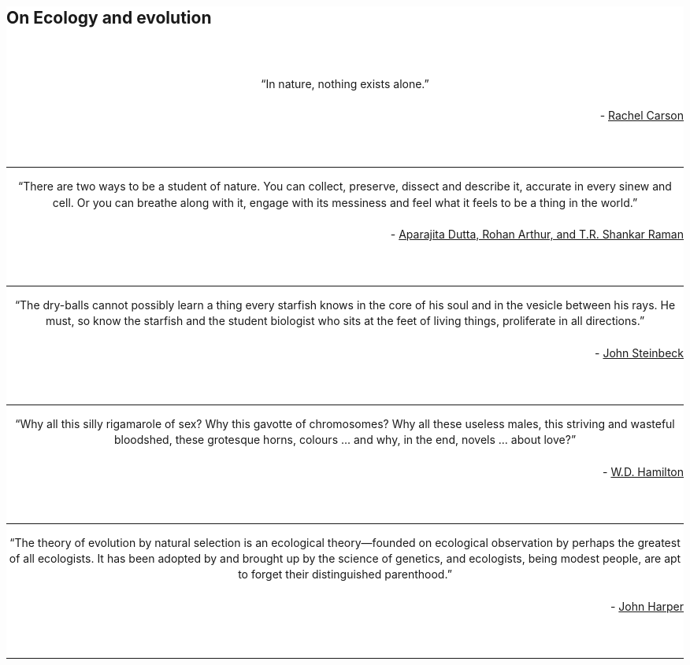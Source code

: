 
## On Ecology and evolution
<br>
<br>

<div style="text-align: center">“In nature, nothing exists alone.”</div>
<br>
<div style="text-align: right"> - <a href='https://en.wikipedia.org/wiki/Silent_Spring'>Rachel Carson</a></div>
<br>
<br>

---
<div style="text-align: center">“There are two ways to be a student of nature. You can collect, preserve, dissect and describe it, accurate in every sinew and cell. Or you can breathe along with it, engage with its messiness and feel what it feels to be a thing in the world.”</div>
<br>
<div style="text-align: right"> - <a href='https://harpercollins.co.in/product/at-the-feet-of-living-things/'>Aparajita Dutta, Rohan Arthur, and T.R. Shankar Raman</a></div>
<br>
<br>


---
<div style="text-align: center">“The dry-balls cannot possibly learn a thing every starfish knows in the core of his soul and in the vesicle between his rays. He must, so know the starfish and the student biologist who sits at the feet of living things, proliferate in all directions.”</div>
<br>
<div style="text-align: right"> - <a href='https://en.wikipedia.org/wiki/The_Log_from_the_Sea_of_Cortez'>John Steinbeck</a></div>
<br>
<br>

---
<div style="text-align: center">“Why all this silly rigamarole of sex? Why this gavotte of chromosomes? Why all these useless males, this striving and wasteful bloodshed, these grotesque horns, colours ... and why, in the end, novels ... about love?”</div>
<br>
<div style="text-align: right"> - <a href='https://global.oup.com/academic/product/narrow-roads-of-gene-land-9780198503361?q=Narrow%20Roads%20of%20Gene%20Land&lang=en&cc=in'>W.D. Hamilton</a></div>
<br>
<br>


---
<div style="text-align: center">“The theory of evolution by natural selection is an ecological theory—founded on ecological observation by perhaps the greatest of all ecologists. It has been adopted by and brought up by the science of genetics, and ecologists, being modest people, are apt to forget their distinguished parenthood.”</div>
<br>
<div style="text-align: right"> - <a href='https://www.jstor.org/stable/2257876'>John Harper</a></div>
<br>
<br>

---